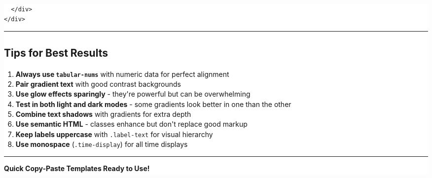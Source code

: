 ```tsx
  </div>
</div>
```

---

## Tips for Best Results

1. **Always use `tabular-nums`** with numeric data for perfect alignment
2. **Pair gradient text** with good contrast backgrounds
3. **Use glow effects sparingly** - they're powerful but can be overwhelming
4. **Test in both light and dark modes** - some gradients look better in one than the other
5. **Combine text shadows** with gradients for extra depth
6. **Use semantic HTML** - classes enhance but don't replace good markup
7. **Keep labels uppercase** with `.label-text` for visual hierarchy
8. **Use monospace** (`.time-display`) for all time displays

---

**Quick Copy-Paste Templates Ready to Use!**
